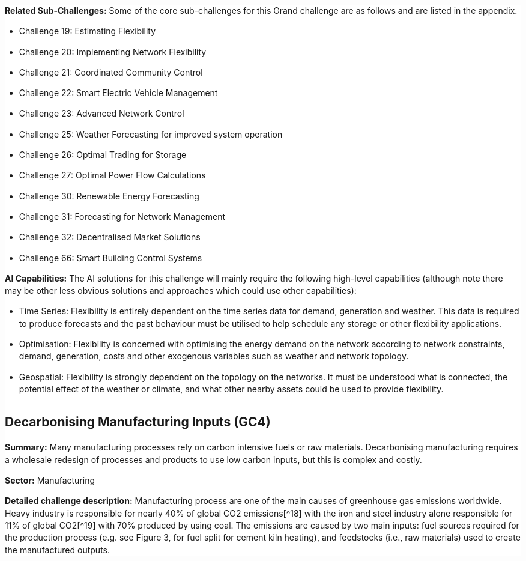 **Related Sub-Challenges:** Some of the core sub-challenges for this
Grand challenge are as follows and are listed in the appendix. 

-   Challenge 19: Estimating Flexibility 

-   Challenge 20: Implementing Network Flexibility 

-   Challenge 21: Coordinated Community Control 

-   Challenge 22: Smart Electric Vehicle Management 

-   Challenge 23: Advanced Network Control 

-   Challenge 25: Weather Forecasting for improved system operation 

-   Challenge 26: Optimal Trading for Storage 

-   Challenge 27: Optimal Power Flow Calculations 

-   Challenge 30: Renewable Energy Forecasting 

-   Challenge 31: Forecasting for Network Management  

-   Challenge 32: Decentralised Market Solutions 

-   Challenge 66: Smart Building Control Systems 

**AI Capabilities:** The AI solutions for this challenge will mainly
require the following high-level capabilities (although note there may
be other less obvious solutions and approaches which could use other
capabilities): 

-   Time Series: Flexibility is entirely dependent on the time series
    data for demand, generation and weather. This data is required to
    produce forecasts and the past behaviour must be utilised to help
    schedule any storage or other flexibility applications.   

-   Optimisation: Flexibility is concerned with optimising the energy
    demand on the network according to network constraints, demand,
    generation, costs and other exogenous variables such as weather and
    network topology.  

-   Geospatial: Flexibility is strongly dependent on the topology on the
    networks. It must be understood what is connected, the potential
    effect of the weather or climate, and what other nearby assets could
    be used to provide flexibility.   

## Decarbonising Manufacturing Inputs (GC4) 

**Summary:** Many manufacturing processes rely on carbon intensive fuels
or raw materials. Decarbonising manufacturing requires a wholesale
redesign of processes and products to use low carbon inputs, but this is
complex and costly. 

**Sector:** Manufacturing 

**Detailed challenge description:** Manufacturing process are one of the
main causes of greenhouse gas emissions worldwide. Heavy industry is
responsible for nearly 40% of global CO2 emissions[^18] with the iron
and steel industry alone responsible for 11% of global CO2[^19] with 70%
produced by using coal. The emissions are caused by two main inputs:
fuel sources required for the production process (e.g. see Figure 3, for
fuel split for cement kiln heating), and feedstocks (i.e., raw
materials) used to create the manufactured outputs.
